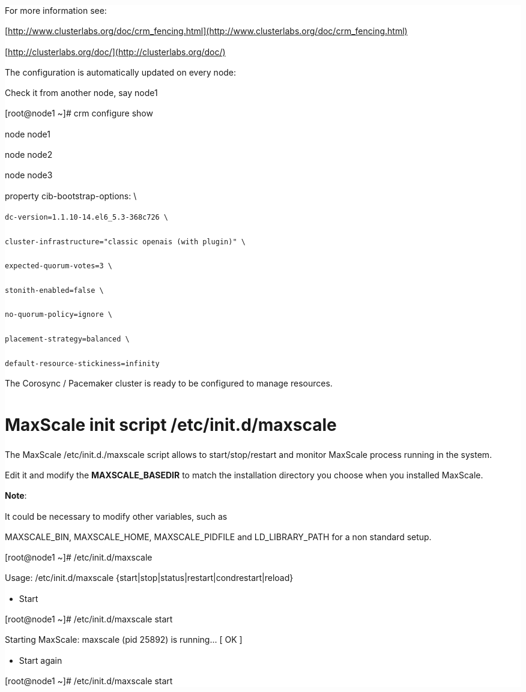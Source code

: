 For more information see:

[http://www.clusterlabs.org/doc/crm_fencing.html](http://www.clusterlabs.org/doc/crm_fencing.html)

[http://clusterlabs.org/doc/](http://clusterlabs.org/doc/)

The configuration is automatically updated on every node:

Check it from another node, say node1

[root@node1 ~]# crm configure show

node node1

node node2

node node3

property cib-bootstrap-options: \

	dc-version=1.1.10-14.el6_5.3-368c726 \

	cluster-infrastructure="classic openais (with plugin)" \

	expected-quorum-votes=3 \

	stonith-enabled=false \

	no-quorum-policy=ignore \

	placement-strategy=balanced \

	default-resource-stickiness=infinity

The Corosync / Pacemaker cluster is ready to be configured to manage resources.

# MaxScale init script /etc/init.d/maxscale

The MaxScale /etc/init.d./maxscale script allows to start/stop/restart and monitor MaxScale process running in the system.

Edit it and modify the **MAXSCALE_BASEDIR** to match the installation directory you choose when you installed MaxScale.

**Note**:

It could be necessary to modify other variables, such as 

MAXSCALE_BIN, MAXSCALE_HOME, MAXSCALE_PIDFILE and LD_LIBRARY_PATH for a non standard setup.

[root@node1 ~]# /etc/init.d/maxscale 

Usage: /etc/init.d/maxscale {start|stop|status|restart|condrestart|reload}

- Start

[root@node1 ~]# /etc/init.d/maxscale start

Starting MaxScale: maxscale (pid 25892) is running...      [  OK  ]

- Start again

[root@node1 ~]# /etc/init.d/maxscale start
